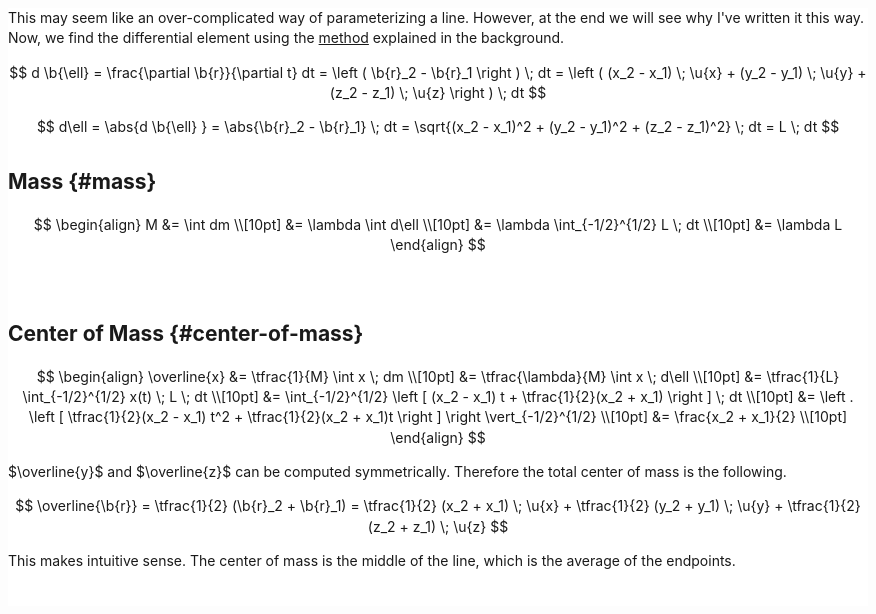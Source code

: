 This may seem like an over-complicated way of parameterizing a line. However, at the end we will see why I've written it this way. Now, we find the differential element using the [method](/blog/moments-of-inertia/vector-integration#line-integrals) explained in the background.

$$
d \b{\ell} = \frac{\partial \b{r}}{\partial t} dt = \left ( \b{r}_2 - \b{r}_1 \right ) \; dt = \left ( (x_2 - x_1) \; \u{x} + (y_2 - y_1) \; \u{y} + (z_2 - z_1) \; \u{z} \right ) \; dt
$$

$$
d\ell = \abs{d \b{\ell} } = \abs{\b{r}_2 - \b{r}_1} \; dt = \sqrt{(x_2 - x_1)^2 + (y_2 - y_1)^2 + (z_2 - z_1)^2} \; dt = L \; dt
$$

## Mass {#mass}

$$
\begin{align}
    M &= \int dm \\[10pt]
    &= \lambda \int d\ell \\[10pt]
    &= \lambda \int_{-1/2}^{1/2} L \; dt \\[10pt]
    &= \lambda L
\end{align}
$$

<br>

## Center of Mass {#center-of-mass}

$$
\begin{align}
    \overline{x} &= \tfrac{1}{M} \int x \; dm \\[10pt]
    &= \tfrac{\lambda}{M} \int x \; d\ell \\[10pt]
    &= \tfrac{1}{L} \int_{-1/2}^{1/2} x(t) \; L \; dt \\[10pt]
    &= \int_{-1/2}^{1/2} \left [ (x_2 - x_1) t + \tfrac{1}{2}(x_2 + x_1) \right ] \; dt \\[10pt]
    &= \left . \left [ \tfrac{1}{2}(x_2 - x_1) t^2 + \tfrac{1}{2}(x_2 + x_1)t \right ] \right \vert_{-1/2}^{1/2} \\[10pt]
    &= \frac{x_2 + x_1}{2} \\[10pt]
\end{align}
$$

$\overline{y}$ and $\overline{z}$ can be computed symmetrically. Therefore the total center of mass is the following.

$$
\overline{\b{r}} = \tfrac{1}{2} (\b{r}_2 + \b{r}_1) = \tfrac{1}{2} (x_2 + x_1) \; \u{x} + \tfrac{1}{2} (y_2 + y_1) \; \u{y} + \tfrac{1}{2} (z_2 + z_1) \; \u{z}
$$

This makes intuitive sense. The center of mass is the middle of the line, which is the average of the endpoints.

<br>
